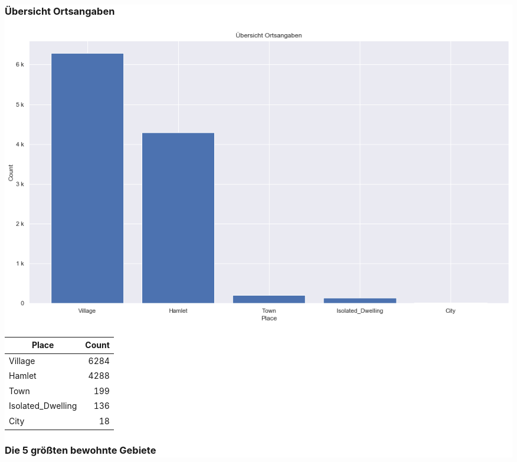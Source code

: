 ### &Uuml;bersicht Ortsangaben

![Places](./Images/senegal-and-gambia_places.png)

|Place|Count|
|-|-:|
|Village|6284|
|Hamlet|4288|
|Town|199|
|Isolated_Dwelling|136|
|City|18|

### Die 5 gr&ouml;&szlig;ten bewohnte Gebiete
